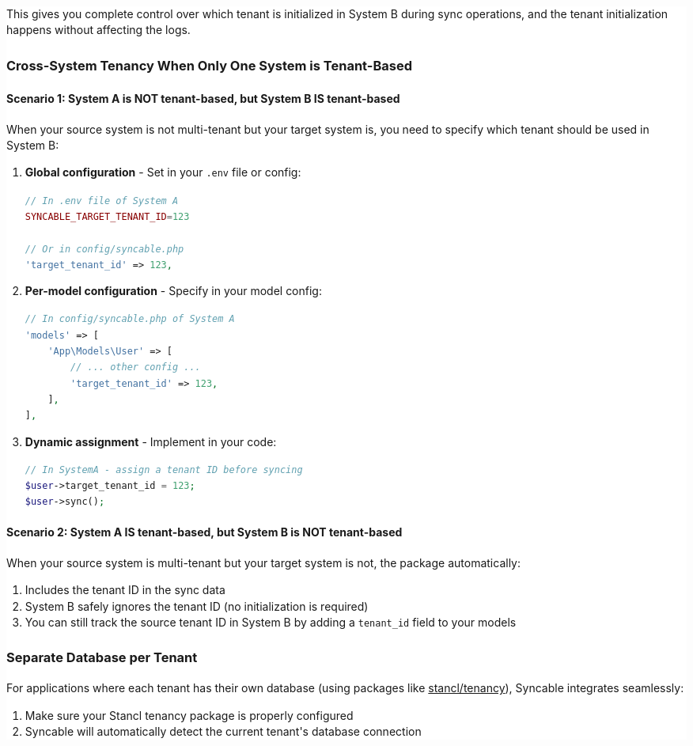 This gives you complete control over which tenant is initialized in System B during sync operations, and the tenant initialization happens without affecting the logs.

### Cross-System Tenancy When Only One System is Tenant-Based

#### Scenario 1: System A is NOT tenant-based, but System B IS tenant-based

When your source system is not multi-tenant but your target system is, you need to specify which tenant should be used in System B:

1. **Global configuration** - Set in your `.env` file or config:
   ```php
   // In .env file of System A
   SYNCABLE_TARGET_TENANT_ID=123
   
   // Or in config/syncable.php
   'target_tenant_id' => 123,
   ```

2. **Per-model configuration** - Specify in your model config:
   ```php
   // In config/syncable.php of System A
   'models' => [
       'App\Models\User' => [
           // ... other config ...
           'target_tenant_id' => 123,
       ],
   ],
   ```

3. **Dynamic assignment** - Implement in your code:
   ```php
   // In SystemA - assign a tenant ID before syncing
   $user->target_tenant_id = 123;
   $user->sync();
   ```

#### Scenario 2: System A IS tenant-based, but System B is NOT tenant-based

When your source system is multi-tenant but your target system is not, the package automatically:

1. Includes the tenant ID in the sync data
2. System B safely ignores the tenant ID (no initialization is required)
3. You can still track the source tenant ID in System B by adding a `tenant_id` field to your models

### Separate Database per Tenant

For applications where each tenant has their own database (using packages like [stancl/tenancy](https://github.com/stancl/tenancy)), Syncable integrates seamlessly:

1. Make sure your Stancl tenancy package is properly configured
2. Syncable will automatically detect the current tenant's database connection
